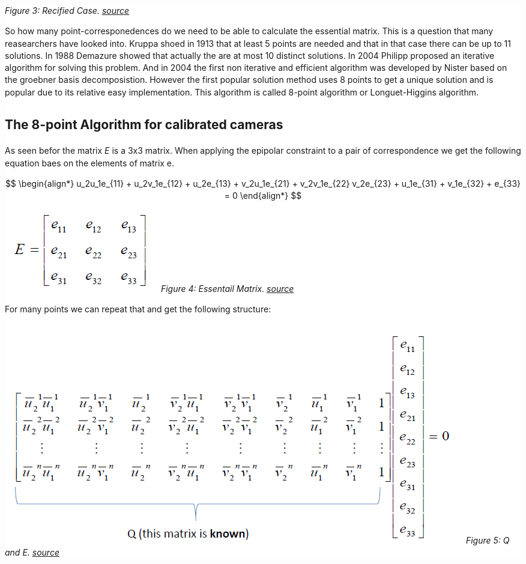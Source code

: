 *Figure 3: Recified Case. [source](http://rpg.ifi.uzh.ch/docs/teaching/2019/08_multiple_view_geometry_2.pdf)*


So how many point-corresponedences do we need to be able to calculate the essential matrix. This is a question that many reasearchers have looked into. Kruppa shoed in 1913 that at least 5 points are needed and that in that case there can be up to 11 solutions. In 1988 Demazure showed that actually the are at most 10 distinct solutions. In 2004 Philipp proposed an iterative algorithm for solving this problem. And in 2004 the first non iterative and efficient algorithm was developed by Nister based on the groebner basis decomposistion. However the first popular solution method uses 8 points to get a unique solution and is popular due to its relative easy implementation. This algorithm is called 8-point algorithm or Longuet-Higgins algorithm.

## The 8-point Algorithm for calibrated cameras

As seen befor the matrix $E$ is a 3x3 matrix. When applying the epipolar constraint to a pair of correspondence we get the following equation baes on the elements of matrix e.

$$
\begin{align*}
u_2u_1e_{11} + u_2v_1e_{12} + u_2e_{13} + v_2u_1e_{21} + v_2v_1e_{22} v_2e_{23} + u_1e_{31} + v_1e_{32} + e_{33} = 0
\end{align*}
$$

![Essentail Matrix](https://github.com/lacie-life/lacie-life.github.io/blob/main/assets/img/post_assest/pvo/chapter_9/4_essentail_matrix.png?raw=true)
*Figure 4: Essentail Matrix. [source](http://rpg.ifi.uzh.ch/docs/teaching/2019/08_multiple_view_geometry_2.pdf)*

For many points we can repeat that and get the following structure:

![Q and E](https://github.com/lacie-life/lacie-life.github.io/blob/main/assets/img/post_assest/pvo/chapter_9/5_Q_and_E.png?raw=true)
*Figure 5: Q and E. [source](http://rpg.ifi.uzh.ch/docs/teaching/2019/08_multiple_view_geometry_2.pdf)*

